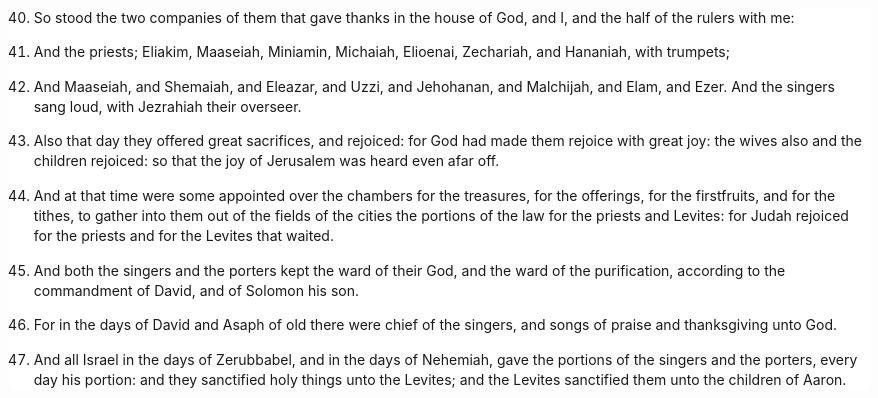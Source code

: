 40. So stood the two companies of them that gave thanks in the house
of God, and I, and the half of the rulers with me:

41. And the
priests; Eliakim, Maaseiah, Miniamin, Michaiah, Elioenai, Zechariah,
and Hananiah, with trumpets;

42. And Maaseiah, and Shemaiah, and
Eleazar, and Uzzi, and Jehohanan, and Malchijah, and Elam, and Ezer.
And the singers sang loud, with Jezrahiah their overseer.

43. Also that day they offered great sacrifices, and rejoiced: for
God had made them rejoice with great joy: the wives also and the
children rejoiced: so that the joy of Jerusalem was heard even afar
off.

44. And at that time were some appointed over the chambers for the
treasures, for the offerings, for the firstfruits, and for the tithes,
to gather into them out of the fields of the cities the portions of
the law for the priests and Levites: for Judah rejoiced for the
priests and for the Levites that waited.

45. And both the singers and the porters kept the ward of their God,
and the ward of the purification, according to the commandment of
David, and of Solomon his son.

46. For in the days of David and Asaph of old there were chief of
the singers, and songs of praise and thanksgiving unto God.

47. And all Israel in the days of Zerubbabel, and in the days of
Nehemiah, gave the portions of the singers and the porters, every day
his portion: and they sanctified holy things unto the Levites; and the
Levites sanctified them unto the children of Aaron.